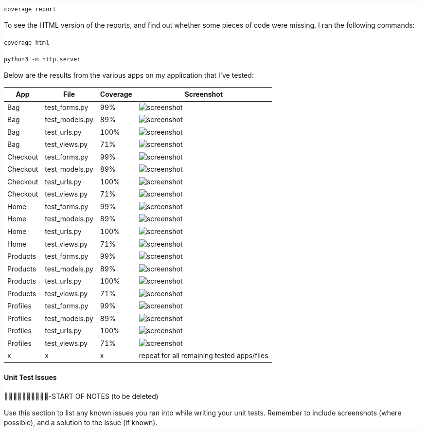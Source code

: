 `coverage report`

To see the HTML version of the reports, and find out whether some pieces of code were missing, I ran the following commands:

`coverage html`

`python3 -m http.server`

Below are the results from the various apps on my application that I've tested:

| App | File | Coverage | Screenshot |
| --- | --- | --- | --- |
| Bag | test_forms.py | 99% | ![screenshot](documentation/tests/py-test-bag-forms.png) |
| Bag | test_models.py | 89% | ![screenshot](documentation/tests/py-test-bag-models.png) |
| Bag | test_urls.py | 100% | ![screenshot](documentation/tests/py-test-bag-urls.png) |
| Bag | test_views.py | 71% | ![screenshot](documentation/tests/py-test-bag-views.png) |
| Checkout | test_forms.py | 99% | ![screenshot](documentation/tests/py-test-checkout-forms.png) |
| Checkout | test_models.py | 89% | ![screenshot](documentation/tests/py-test-checkout-models.png) |
| Checkout | test_urls.py | 100% | ![screenshot](documentation/tests/py-test-checkout-urls.png) |
| Checkout | test_views.py | 71% | ![screenshot](documentation/tests/py-test-checkout-views.png) |
| Home | test_forms.py | 99% | ![screenshot](documentation/tests/py-test-home-forms.png) |
| Home | test_models.py | 89% | ![screenshot](documentation/tests/py-test-home-models.png) |
| Home | test_urls.py | 100% | ![screenshot](documentation/tests/py-test-home-urls.png) |
| Home | test_views.py | 71% | ![screenshot](documentation/tests/py-test-home-views.png) |
| Products | test_forms.py | 99% | ![screenshot](documentation/tests/py-test-products-forms.png) |
| Products | test_models.py | 89% | ![screenshot](documentation/tests/py-test-products-models.png) |
| Products | test_urls.py | 100% | ![screenshot](documentation/tests/py-test-products-urls.png) |
| Products | test_views.py | 71% | ![screenshot](documentation/tests/py-test-products-views.png) |
| Profiles | test_forms.py | 99% | ![screenshot](documentation/tests/py-test-profiles-forms.png) |
| Profiles | test_models.py | 89% | ![screenshot](documentation/tests/py-test-profiles-models.png) |
| Profiles | test_urls.py | 100% | ![screenshot](documentation/tests/py-test-profiles-urls.png) |
| Profiles | test_views.py | 71% | ![screenshot](documentation/tests/py-test-profiles-views.png) |
| x | x | x | repeat for all remaining tested apps/files |

#### Unit Test Issues

🛑🛑🛑🛑🛑🛑🛑🛑🛑🛑-START OF NOTES (to be deleted)

Use this section to list any known issues you ran into while writing your unit tests.
Remember to include screenshots (where possible), and a solution to the issue (if known).
